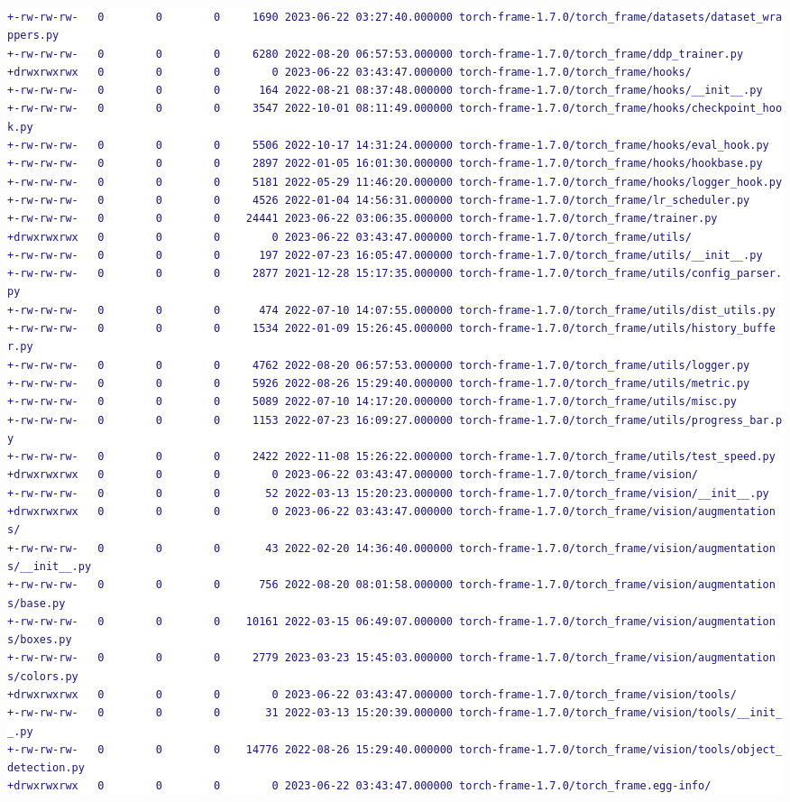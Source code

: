 ```diff
+-rw-rw-rw-   0        0        0     1690 2023-06-22 03:27:40.000000 torch-frame-1.7.0/torch_frame/datasets/dataset_wrappers.py
+-rw-rw-rw-   0        0        0     6280 2022-08-20 06:57:53.000000 torch-frame-1.7.0/torch_frame/ddp_trainer.py
+drwxrwxrwx   0        0        0        0 2023-06-22 03:43:47.000000 torch-frame-1.7.0/torch_frame/hooks/
+-rw-rw-rw-   0        0        0      164 2022-08-21 08:37:48.000000 torch-frame-1.7.0/torch_frame/hooks/__init__.py
+-rw-rw-rw-   0        0        0     3547 2022-10-01 08:11:49.000000 torch-frame-1.7.0/torch_frame/hooks/checkpoint_hook.py
+-rw-rw-rw-   0        0        0     5506 2022-10-17 14:31:24.000000 torch-frame-1.7.0/torch_frame/hooks/eval_hook.py
+-rw-rw-rw-   0        0        0     2897 2022-01-05 16:01:30.000000 torch-frame-1.7.0/torch_frame/hooks/hookbase.py
+-rw-rw-rw-   0        0        0     5181 2022-05-29 11:46:20.000000 torch-frame-1.7.0/torch_frame/hooks/logger_hook.py
+-rw-rw-rw-   0        0        0     4526 2022-01-04 14:56:31.000000 torch-frame-1.7.0/torch_frame/lr_scheduler.py
+-rw-rw-rw-   0        0        0    24441 2023-06-22 03:06:35.000000 torch-frame-1.7.0/torch_frame/trainer.py
+drwxrwxrwx   0        0        0        0 2023-06-22 03:43:47.000000 torch-frame-1.7.0/torch_frame/utils/
+-rw-rw-rw-   0        0        0      197 2022-07-23 16:05:47.000000 torch-frame-1.7.0/torch_frame/utils/__init__.py
+-rw-rw-rw-   0        0        0     2877 2021-12-28 15:17:35.000000 torch-frame-1.7.0/torch_frame/utils/config_parser.py
+-rw-rw-rw-   0        0        0      474 2022-07-10 14:07:55.000000 torch-frame-1.7.0/torch_frame/utils/dist_utils.py
+-rw-rw-rw-   0        0        0     1534 2022-01-09 15:26:45.000000 torch-frame-1.7.0/torch_frame/utils/history_buffer.py
+-rw-rw-rw-   0        0        0     4762 2022-08-20 06:57:53.000000 torch-frame-1.7.0/torch_frame/utils/logger.py
+-rw-rw-rw-   0        0        0     5926 2022-08-26 15:29:40.000000 torch-frame-1.7.0/torch_frame/utils/metric.py
+-rw-rw-rw-   0        0        0     5089 2022-07-10 14:17:20.000000 torch-frame-1.7.0/torch_frame/utils/misc.py
+-rw-rw-rw-   0        0        0     1153 2022-07-23 16:09:27.000000 torch-frame-1.7.0/torch_frame/utils/progress_bar.py
+-rw-rw-rw-   0        0        0     2422 2022-11-08 15:26:22.000000 torch-frame-1.7.0/torch_frame/utils/test_speed.py
+drwxrwxrwx   0        0        0        0 2023-06-22 03:43:47.000000 torch-frame-1.7.0/torch_frame/vision/
+-rw-rw-rw-   0        0        0       52 2022-03-13 15:20:23.000000 torch-frame-1.7.0/torch_frame/vision/__init__.py
+drwxrwxrwx   0        0        0        0 2023-06-22 03:43:47.000000 torch-frame-1.7.0/torch_frame/vision/augmentations/
+-rw-rw-rw-   0        0        0       43 2022-02-20 14:36:40.000000 torch-frame-1.7.0/torch_frame/vision/augmentations/__init__.py
+-rw-rw-rw-   0        0        0      756 2022-08-20 08:01:58.000000 torch-frame-1.7.0/torch_frame/vision/augmentations/base.py
+-rw-rw-rw-   0        0        0    10161 2022-03-15 06:49:07.000000 torch-frame-1.7.0/torch_frame/vision/augmentations/boxes.py
+-rw-rw-rw-   0        0        0     2779 2023-03-23 15:45:03.000000 torch-frame-1.7.0/torch_frame/vision/augmentations/colors.py
+drwxrwxrwx   0        0        0        0 2023-06-22 03:43:47.000000 torch-frame-1.7.0/torch_frame/vision/tools/
+-rw-rw-rw-   0        0        0       31 2022-03-13 15:20:39.000000 torch-frame-1.7.0/torch_frame/vision/tools/__init__.py
+-rw-rw-rw-   0        0        0    14776 2022-08-26 15:29:40.000000 torch-frame-1.7.0/torch_frame/vision/tools/object_detection.py
+drwxrwxrwx   0        0        0        0 2023-06-22 03:43:47.000000 torch-frame-1.7.0/torch_frame.egg-info/
```